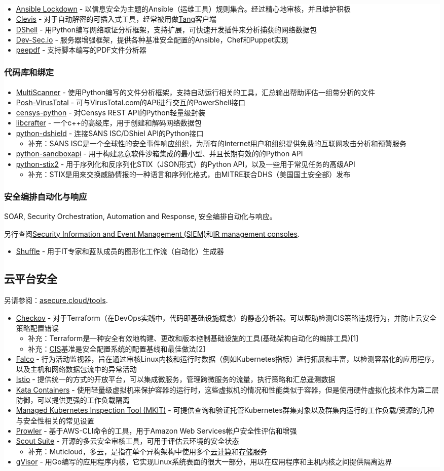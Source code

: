 - [Ansible Lockdown](https://ansiblelockdown.io/) - 以信息安全为主题的Ansible（运维工具）规则集合。经过精心地审核，并且维护积极
- [Clevis](https://github.com/latchset/clevis) - 对于自动解密的可插入式工具，经常被用做[Tang](https://github.com/latchset/tang)客户端
- [DShell](https://github.com/USArmyResearchLab/Dshell) - 用Python编写网络取证分析框架，支持扩展，可快速开发插件来分析捕获的网络数据包
- [Dev-Sec.io](https://dev-sec.io/) - 服务器增强框架，提供各种基准安全配置的Ansible，Chef和Puppet实现
- [peepdf](https://eternal-todo.com/tools/peepdf-pdf-analysis-tool) - 支持脚本编写的PDF文件分析器

### 代码库和绑定

- [MultiScanner](https://github.com/mitre/multiscanner) - 使用Python编写的文件分析框架，支持自动运行相关的工具，汇总输出帮助评估一组带分析的文件
- [Posh-VirusTotal](https://github.com/darkoperator/Posh-VirusTotal) - 可与VirusTotal.com的API进行交互的PowerShell接口
- [censys-python](https://github.com/censys/censys-python) - 对Censys REST API的Python轻量级封装
- [libcrafter](https://github.com/pellegre/libcrafter) - 一个c++的高级库，用于创建和解码网络数据包
- [python-dshield](https://github.com/rshipp/python-dshield) - 连接SANS ISC/DShiel API的Python接口
    - 补充：SANS ISC是一个全球性的安全事件响应组织，为所有的Internet用户和组织提供免费的互联网攻击分析和预警服务
- [python-sandboxapi](https://github.com/InQuest/python-sandboxapi) - 用于构建恶意软件沙箱集成的最小型、并且长期有效的的Python API
- [python-stix2](https://github.com/oasis-open/cti-python-stix2) - 用于序列化和反序列化STIX（JSON形式）的Python API，以及一些用于常见任务的高级API
    - 补充：STIX是用来交换威胁情报的一种语言和序列化格式，由MITRE联合DHS（美国国土安全部）发布

### 安全编排自动化与响应

SOAR, Security Orchestration, Automation and Response, 安全编排自动化与响应。

另行查阅[Security Information and Event Management (SIEM)](#security-information-and-event-management-siem)和[IR management consoles](#ir-management-consoles).

- [Shuffle](https://shuffler.io/) - 用于IT专家和蓝队成员的图形化工作流（自动化）生成器



## 云平台安全

另请参阅：[asecure.cloud/tools](https://asecure.cloud/tools/).

- [Checkov](https://www.checkov.io/) - 对于Terraform（在DevOps实践中，代码即基础设施概念）的静态分析器。可以帮助检测CIS策略违规行为，并防止云安全策略配置错误
    - 补充：Terraform是一种安全有效地构建、更改和版本控制基础设施的工具(基础架构自动化的编排工具)[1]
    - 补充：[CIS](https://www.cisecurity.org/cis-benchmarks/)基准是安全配置系统的配置基线和最佳做法[2]
- [Falco](https://falco.org/) - 行为活动监视器，旨在通过审核Linux内核和运行时数据（例如Kubernetes指标）进行拓展和丰富，以检测容器化的应用程序，以及主机和网络数据包流中的异常活动
- [Istio](https://istio.io/) - 提供统一的方式的开放平台，可以集成微服务，管理跨微服务的流量，执行策略和汇总遥测数据
- [Kata Containers](https://katacontainers.io/) - 使用轻量级虚拟机来保护容器的运行时，这些虚拟机的情况和性能类似于容器，但是使用硬件虚拟化技术作为第二层防御，可以提供更强的工作负载隔离
- [Managed Kubernetes Inspection Tool (MKIT)](https://github.com/darkbitio/mkit) - 可提供查询和验证托管Kubernetes群集对象以及群集内运行的工作负载/资源的几种与安全性相关的常见设置
- [Prowler](https://github.com/toniblyx/prowler) - 基于AWS-CLI命令的工具，用于Amazon Web Services帐户安全性评估和增强
- [Scout Suite](https://github.com/nccgroup/ScoutSuite) - 开源的多云安全审核工具，可用于评估云环境的安全状态
    - 补充：Muticloud，多云，是指在单个异构架构中使用多个[云计算](https://en.wikipedia.org/wiki/Cloud_computing)和[存储](https://en.wikipedia.org/wiki/Cloud_storage)服务
- [gVisor](https://github.com/google/gvisor) - 用Go编写的应用程序内核，它实现Linux系统表面的很大一部分，用以在应用程序和主机内核之间提供隔离边界
